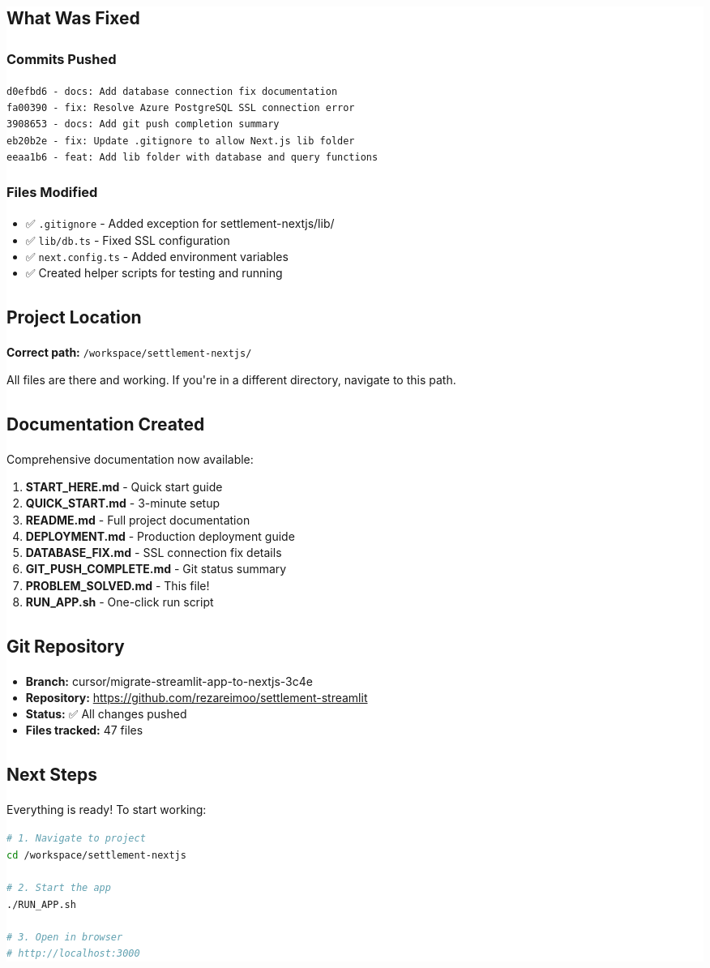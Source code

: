 ## What Was Fixed

### Commits Pushed

```
d0efbd6 - docs: Add database connection fix documentation
fa00390 - fix: Resolve Azure PostgreSQL SSL connection error
3908653 - docs: Add git push completion summary
eb20b2e - fix: Update .gitignore to allow Next.js lib folder
eeaa1b6 - feat: Add lib folder with database and query functions
```

### Files Modified

- ✅ `.gitignore` - Added exception for settlement-nextjs/lib/
- ✅ `lib/db.ts` - Fixed SSL configuration
- ✅ `next.config.ts` - Added environment variables
- ✅ Created helper scripts for testing and running

## Project Location

**Correct path:** `/workspace/settlement-nextjs/`

All files are there and working. If you're in a different directory, navigate to this path.

## Documentation Created

Comprehensive documentation now available:

1. **START_HERE.md** - Quick start guide
2. **QUICK_START.md** - 3-minute setup
3. **README.md** - Full project documentation  
4. **DEPLOYMENT.md** - Production deployment guide
5. **DATABASE_FIX.md** - SSL connection fix details
6. **GIT_PUSH_COMPLETE.md** - Git status summary
7. **PROBLEM_SOLVED.md** - This file!
8. **RUN_APP.sh** - One-click run script

## Git Repository

- **Branch:** cursor/migrate-streamlit-app-to-nextjs-3c4e
- **Repository:** https://github.com/rezareimoo/settlement-streamlit
- **Status:** ✅ All changes pushed
- **Files tracked:** 47 files

## Next Steps

Everything is ready! To start working:

```bash
# 1. Navigate to project
cd /workspace/settlement-nextjs

# 2. Start the app
./RUN_APP.sh

# 3. Open in browser
# http://localhost:3000
```
